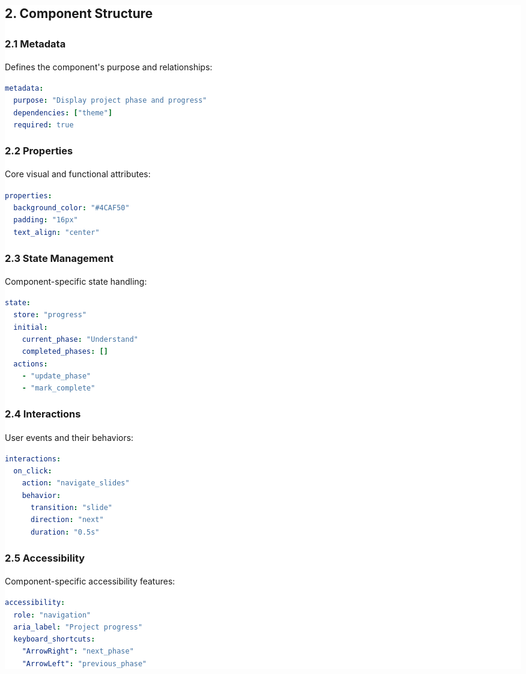 ## 2. Component Structure

### 2.1 Metadata
Defines the component's purpose and relationships:
```yaml
metadata:
  purpose: "Display project phase and progress"
  dependencies: ["theme"]
  required: true
```

### 2.2 Properties
Core visual and functional attributes:
```yaml
properties:
  background_color: "#4CAF50"
  padding: "16px"
  text_align: "center"
```

### 2.3 State Management
Component-specific state handling:
```yaml
state:
  store: "progress"
  initial:
    current_phase: "Understand"
    completed_phases: []
  actions:
    - "update_phase"
    - "mark_complete"
```

### 2.4 Interactions
User events and their behaviors:
```yaml
interactions:
  on_click:
    action: "navigate_slides"
    behavior:
      transition: "slide"
      direction: "next"
      duration: "0.5s"
```

### 2.5 Accessibility
Component-specific accessibility features:
```yaml
accessibility:
  role: "navigation"
  aria_label: "Project progress"
  keyboard_shortcuts:
    "ArrowRight": "next_phase"
    "ArrowLeft": "previous_phase"
```

